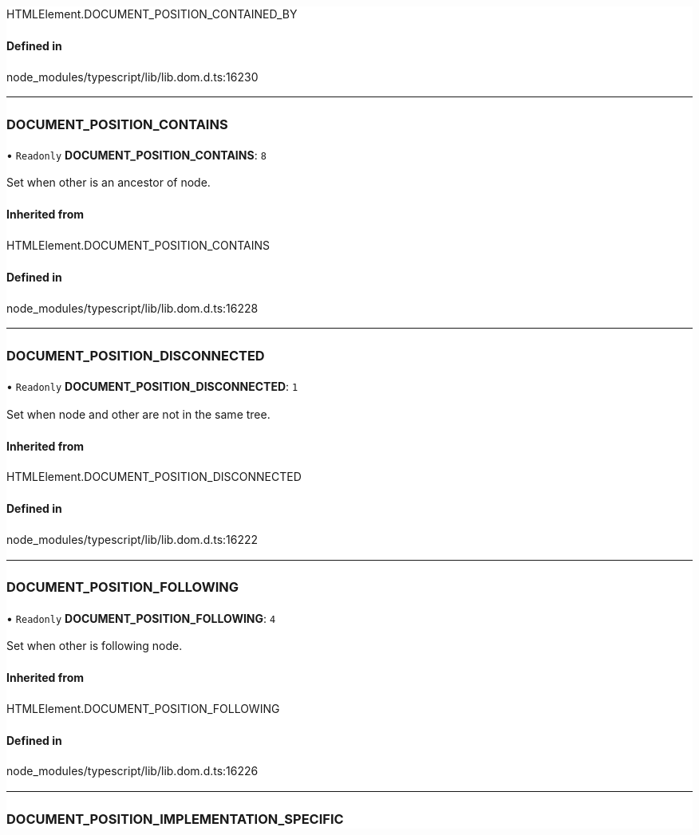 HTMLElement.DOCUMENT\_POSITION\_CONTAINED\_BY

#### Defined in

node_modules/typescript/lib/lib.dom.d.ts:16230

___

### DOCUMENT\_POSITION\_CONTAINS

• `Readonly` **DOCUMENT\_POSITION\_CONTAINS**: ``8``

Set when other is an ancestor of node.

#### Inherited from

HTMLElement.DOCUMENT\_POSITION\_CONTAINS

#### Defined in

node_modules/typescript/lib/lib.dom.d.ts:16228

___

### DOCUMENT\_POSITION\_DISCONNECTED

• `Readonly` **DOCUMENT\_POSITION\_DISCONNECTED**: ``1``

Set when node and other are not in the same tree.

#### Inherited from

HTMLElement.DOCUMENT\_POSITION\_DISCONNECTED

#### Defined in

node_modules/typescript/lib/lib.dom.d.ts:16222

___

### DOCUMENT\_POSITION\_FOLLOWING

• `Readonly` **DOCUMENT\_POSITION\_FOLLOWING**: ``4``

Set when other is following node.

#### Inherited from

HTMLElement.DOCUMENT\_POSITION\_FOLLOWING

#### Defined in

node_modules/typescript/lib/lib.dom.d.ts:16226

___

### DOCUMENT\_POSITION\_IMPLEMENTATION\_SPECIFIC
